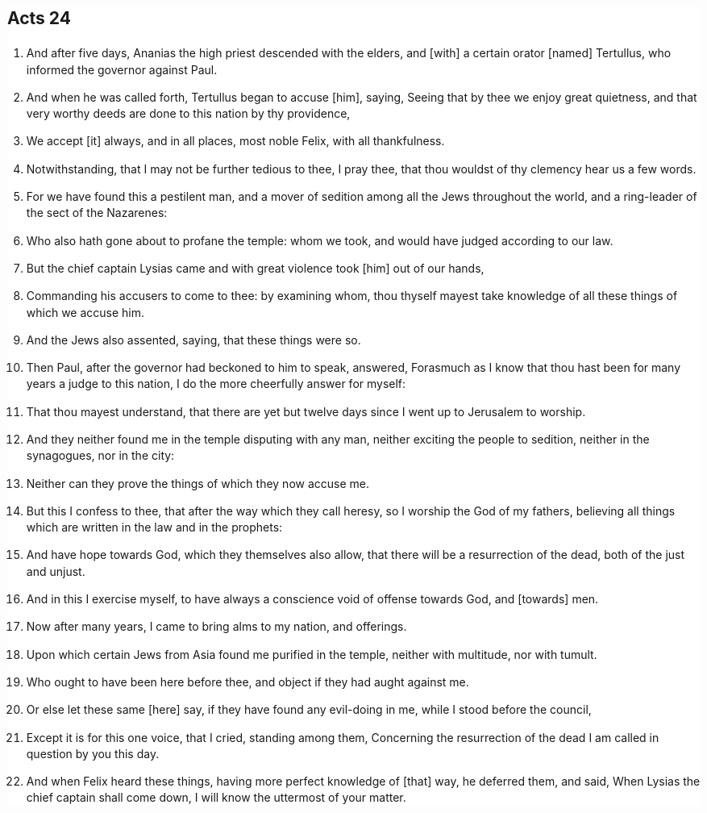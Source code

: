 ## Acts 24

1. And after five days, Ananias the high priest descended with the elders, and [with] a certain orator [named] Tertullus, who informed the governor against Paul.

2. And when he was called forth, Tertullus began to accuse [him], saying, Seeing that by thee we enjoy great quietness, and that very worthy deeds are done to this nation by thy providence,

3. We accept [it] always, and in all places, most noble Felix, with all thankfulness.

4. Notwithstanding, that I may not be further tedious to thee, I pray thee, that thou wouldst of thy clemency hear us a few words.

5. For we have found this a pestilent man, and a mover of sedition among all the Jews throughout the world, and a ring-leader of the sect of the Nazarenes:

6. Who also hath gone about to profane the temple: whom we took, and would have judged according to our law.

7. But the chief captain Lysias came and with great violence took [him] out of our hands,

8. Commanding his accusers to come to thee: by examining whom, thou thyself mayest take knowledge of all these things of which we accuse him.

9. And the Jews also assented, saying, that these things were so.

10. Then Paul, after the governor had beckoned to him to speak, answered, Forasmuch as I know that thou hast been for many years a judge to this nation, I do the more cheerfully answer for myself:

11. That thou mayest understand, that there are yet but twelve days since I went up to Jerusalem to worship.

12. And they neither found me in the temple disputing with any man, neither exciting the people to sedition, neither in the synagogues, nor in the city:

13. Neither can they prove the things of which they now accuse me.

14. But this I confess to thee, that after the way which they call heresy, so I worship the God of my fathers, believing all things which are written in the law and in the prophets:

15. And have hope towards God, which they themselves also allow, that there will be a resurrection of the dead, both of the just and unjust.

16. And in this I exercise myself, to have always a conscience void of offense towards God, and [towards] men.

17. Now after many years, I came to bring alms to my nation, and offerings.

18. Upon which certain Jews from Asia found me purified in the temple, neither with multitude, nor with tumult.

19. Who ought to have been here before thee, and object if they had aught against me.

20. Or else let these same [here] say, if they have found any evil-doing in me, while I stood before the council,

21. Except it is for this one voice, that I cried, standing among them, Concerning the resurrection of the dead I am called in question by you this day.

22. And when Felix heard these things, having more perfect knowledge of [that] way, he deferred them, and said, When Lysias the chief captain shall come down, I will know the uttermost of your matter.
